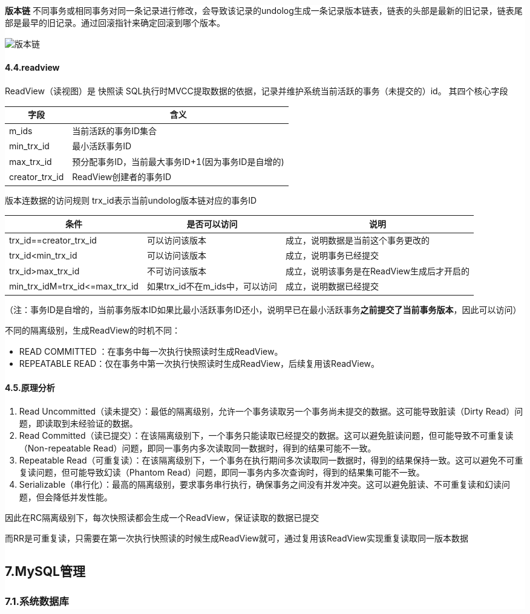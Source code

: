 **版本链**
不同事务或相同事务对同一条记录进行修改，会导致该记录的undolog生成一条记录版本链表，链表的头部是最新的旧记录，链表尾部是最早的旧记录。通过回滚指针来确定回滚到哪个版本。

![版本链](E:\桌面\MyNoteBook\MySql\版本链.png)

#### 4.4.readview

ReadView（读视图）是 快照读 SQL执行时MVCC提取数据的依据，记录并维护系统当前活跃的事务（未提交的）id。
其四个核心字段

| 字段           | 含义                                               |
| -------------- | -------------------------------------------------- |
| m_ids          | 当前活跃的事务ID集合                               |
| min_trx_id     | 最小活跃事务ID                                     |
| max_trx_id     | 预分配事务ID，当前最大事务ID+1(因为事务ID是自增的) |
| creator_trx_id | ReadView创建者的事务ID                             |

版本连数据的访问规则
trx_id表示当前undolog版本链对应的事务ID

| 条件                           | 是否可以访问                    | 说明                                       |
| ------------------------------ | ------------------------------- | ------------------------------------------ |
| trx_id==creator_trx_id         | 可以访问该版本                  | 成立，说明数据是当前这个事务更改的         |
| trx_id<min_trx_id              | 可以访问该版本                  | 成立，说明事务已经提交                     |
| trx_id>max_trx_id              | 不可访问该版本                  | 成立，说明该事务是在ReadView生成后才开启的 |
| min_trx_idM=trx_id<=max_trx_id | 如果trx_id不在m_ids中，可以访问 | 成立，说明数据已经提交                     |

（注：事务ID是自增的，当前事务版本ID如果比最小活跃事务ID还小，说明早已在最小活跃事务**之前提交了当前事务版本**，因此可以访问）

不同的隔离级别，生成ReadView的时机不同：

- READ COMMITTED ：在事务中每一次执行快照读时生成ReadView。
- REPEATABLE READ：仅在事务中第一次执行快照读时生成ReadView，后续复用该ReadView。

#### 4.5.原理分析

1. Read Uncommitted（读未提交）：最低的隔离级别，允许一个事务读取另一个事务尚未提交的数据。这可能导致脏读（Dirty Read）问题，即读取到未经验证的数据。
2. Read Committed（读已提交）：在该隔离级别下，一个事务只能读取已经提交的数据。这可以避免脏读问题，但可能导致不可重复读（Non-repeatable Read）问题，即同一事务内多次读取同一数据时，得到的结果可能不一致。
3. Repeatable Read（可重复读）：在该隔离级别下，一个事务在执行期间多次读取同一数据时，得到的结果保持一致。这可以避免不可重复读问题，但可能导致幻读（Phantom Read）问题，即同一事务内多次查询时，得到的结果集可能不一致。
4. Serializable（串行化）：最高的隔离级别，要求事务串行执行，确保事务之间没有并发冲突。这可以避免脏读、不可重复读和幻读问题，但会降低并发性能。

因此在RC隔离级别下，每次快照读都会生成一个ReadView，保证读取的数据已提交

而RR是可重复读，只需要在第一次执行快照读的时候生成ReadView就可，通过复用该ReadView实现重复读取同一版本数据

## 7.MySQL管理

### 7.1.系统数据库
